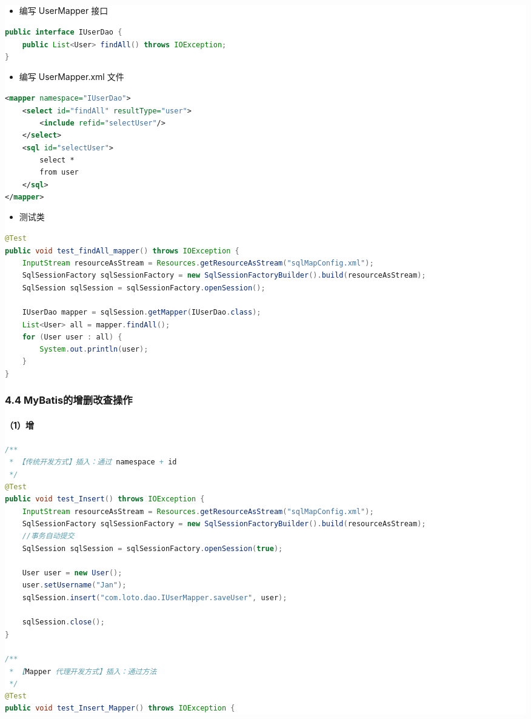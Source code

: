 - 编写 UserMapper 接口

```java
public interface IUserDao {
	public List<User> findAll() throws IOException;
}
```

- 编写 UserMapper.xml 文件

```xml
<mapper namespace="IUserDao">
    <select id="findAll" resultType="user">
        <include refid="selectUser"/>
    </select>
    <sql id="selectUser">
        select *
        from user
    </sql>
</mapper>
```

- 测试类

```java
@Test
public void test_findAll_mapper() throws IOException {
    InputStream resourceAsStream = Resources.getResourceAsStream("sqlMapConfig.xml");
    SqlSessionFactory sqlSessionFactory = new SqlSessionFactoryBuilder().build(resourceAsStream);
    SqlSession sqlSession = sqlSessionFactory.openSession();

    IUserDao mapper = sqlSession.getMapper(IUserDao.class);
    List<User> all = mapper.findAll();
    for (User user : all) {
        System.out.println(user);
    }
}
```



### 4.4 MyBatis的增删改查操作 

#### （1）增

```java
/**
 * 【传统开发方式】插入：通过 namespace + id
 */
@Test
public void test_Insert() throws IOException {
    InputStream resourceAsStream = Resources.getResourceAsStream("sqlMapConfig.xml");
    SqlSessionFactory sqlSessionFactory = new SqlSessionFactoryBuilder().build(resourceAsStream);
    //事务自动提交
    SqlSession sqlSession = sqlSessionFactory.openSession(true);

    User user = new User();
    user.setUsername("Jan");
    sqlSession.insert("com.loto.dao.IUserMapper.saveUser", user);

    sqlSession.close();
}

/**
 * 【Mapper 代理开发方式】插入：通过方法
 */
@Test
public void test_Insert_Mapper() throws IOException {
```